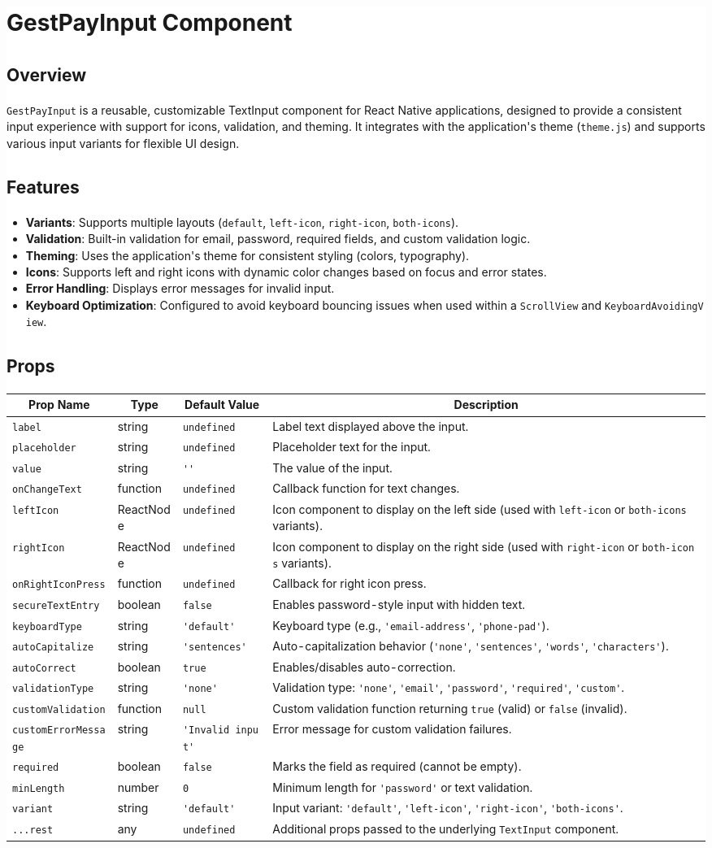# GestPayInput Component

## Overview

`GestPayInput` is a reusable, customizable TextInput component for React Native applications, designed to provide a consistent input experience with support for icons, validation, and theming. It integrates with the application's theme (`theme.js`) and supports various input variants for flexible UI design.

## Features

- **Variants**: Supports multiple layouts (`default`, `left-icon`, `right-icon`, `both-icons`).
- **Validation**: Built-in validation for email, password, required fields, and custom validation logic.
- **Theming**: Uses the application's theme for consistent styling (colors, typography).
- **Icons**: Supports left and right icons with dynamic color changes based on focus and error states.
- **Error Handling**: Displays error messages for invalid input.
- **Keyboard Optimization**: Configured to avoid keyboard bouncing issues when used within a `ScrollView` and `KeyboardAvoidingView`.

## Props

| Prop Name             | Type        | Default Value     | Description                                                                 |
|-----------------------|-------------|-------------------|-----------------------------------------------------------------------------|
| `label`               | string      | `undefined`       | Label text displayed above the input.                                       |
| `placeholder`         | string      | `undefined`       | Placeholder text for the input.                                             |
| `value`               | string      | `''`              | The value of the input.                                                     |
| `onChangeText`        | function    | `undefined`       | Callback function for text changes.                                         |
| `leftIcon`            | ReactNode   | `undefined`       | Icon component to display on the left side (used with `left-icon` or `both-icons` variants). |
| `rightIcon`           | ReactNode   | `undefined`       | Icon component to display on the right side (used with `right-icon` or `both-icons` variants). |
| `onRightIconPress`    | function    | `undefined`       | Callback for right icon press.                                              |
| `secureTextEntry`     | boolean     | `false`           | Enables password-style input with hidden text.                              |
| `keyboardType`        | string      | `'default'`       | Keyboard type (e.g., `'email-address'`, `'phone-pad'`).                     |
| `autoCapitalize`      | string      | `'sentences'`     | Auto-capitalization behavior (`'none'`, `'sentences'`, `'words'`, `'characters'`). |
| `autoCorrect`         | boolean     | `true`            | Enables/disables auto-correction.                                          |
| `validationType`      | string      | `'none'`          | Validation type: `'none'`, `'email'`, `'password'`, `'required'`, `'custom'`. |
| `customValidation`    | function    | `null`            | Custom validation function returning `true` (valid) or `false` (invalid).   |
| `customErrorMessage`  | string      | `'Invalid input'` | Error message for custom validation failures.                               |
| `required`            | boolean     | `false`           | Marks the field as required (cannot be empty).                             |
| `minLength`           | number      | `0`               | Minimum length for `'password'` or text validation.                         |
| `variant`             | string      | `'default'`       | Input variant: `'default'`, `'left-icon'`, `'right-icon'`, `'both-icons'`.  |
| `...rest`             | any         | `undefined`       | Additional props passed to the underlying `TextInput` component.            |

